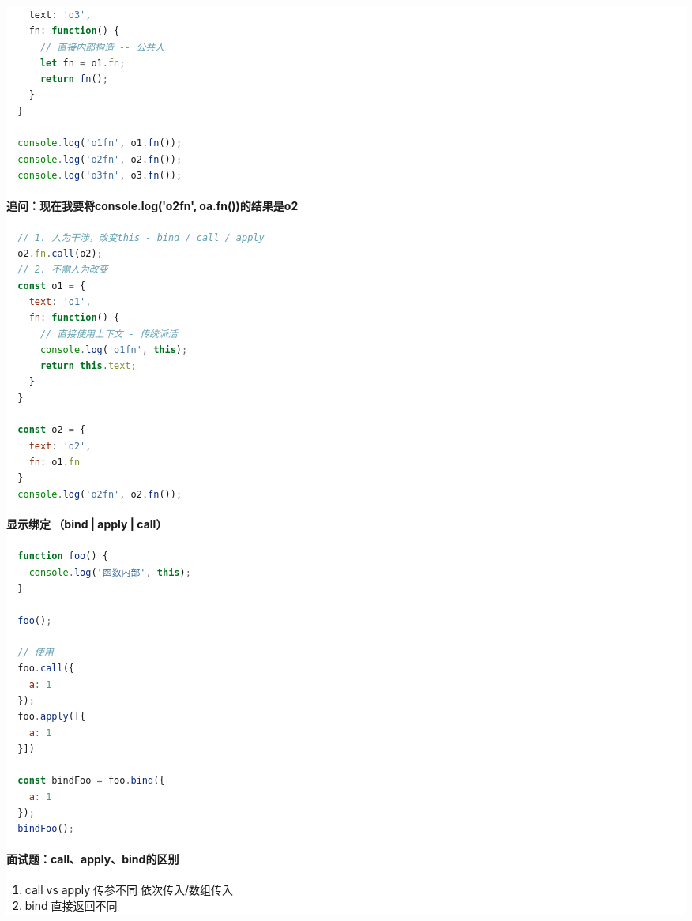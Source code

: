 ```js
    text: 'o3',
    fn: function() {
      // 直接内部构造 -- 公共人
      let fn = o1.fn;
      return fn();
    }
  }

  console.log('o1fn', o1.fn());
  console.log('o2fn', o2.fn());
  console.log('o3fn', o3.fn());
```

#### 追问：现在我要将console.log('o2fn', oa.fn())的结果是o2
```js
  // 1. 人为干涉，改变this - bind / call / apply
  o2.fn.call(o2);
  // 2. 不需人为改变
  const o1 = {
    text: 'o1',
    fn: function() {
      // 直接使用上下文 - 传统派活
      console.log('o1fn', this);
      return this.text;
    }
  }

  const o2 = {
    text: 'o2',
    fn: o1.fn
  }
  console.log('o2fn', o2.fn());
```

#### 显示绑定 （bind | apply | call）
```js
  function foo() {
    console.log('函数内部', this);
  }

  foo();

  // 使用
  foo.call({
    a: 1
  });
  foo.apply([{
    a: 1
  }])

  const bindFoo = foo.bind({
    a: 1
  });
  bindFoo();
```
#### 面试题：call、apply、bind的区别
1. call vs apply 传参不同 依次传入/数组传入
2. bind 直接返回不同
